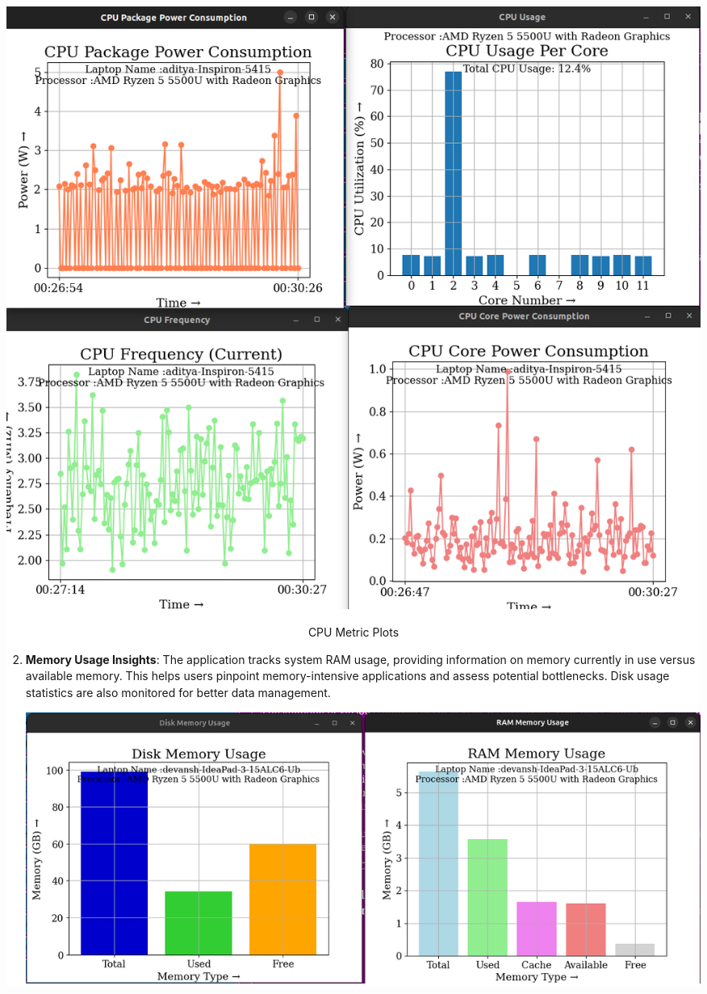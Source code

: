    ![CPU Metric Plots](images/cpu.png)
   <div align="center">CPU Metric Plots</div>

2. **Memory Usage Insights**: The application tracks system RAM usage, providing information on memory currently in use versus available memory. This helps users pinpoint memory-intensive applications and assess potential bottlenecks. Disk usage statistics are also monitored for better data management.

   ![Memory Usage Plots](images/memory.png)